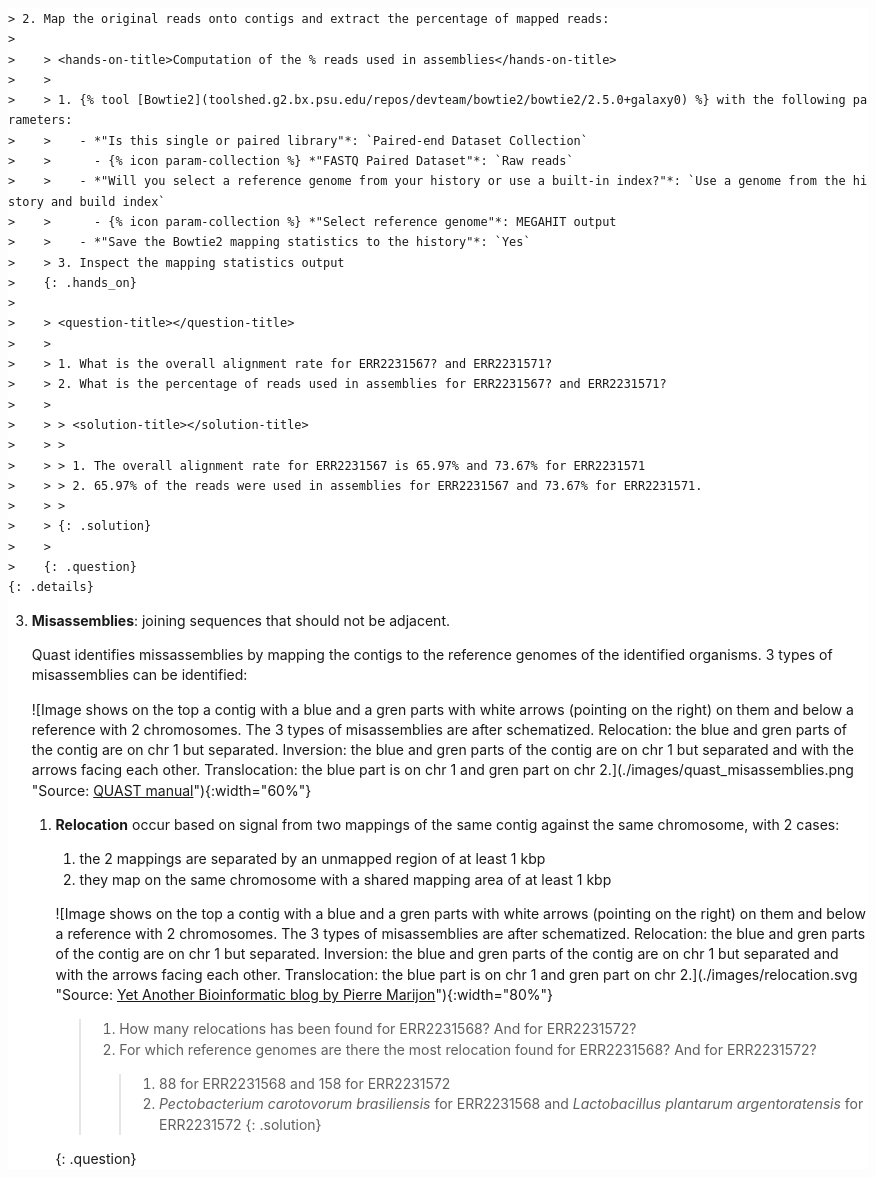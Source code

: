     > 2. Map the original reads onto contigs and extract the percentage of mapped reads:
    >
    >    > <hands-on-title>Computation of the % reads used in assemblies</hands-on-title>
    >    >
    >    > 1. {% tool [Bowtie2](toolshed.g2.bx.psu.edu/repos/devteam/bowtie2/bowtie2/2.5.0+galaxy0) %} with the following parameters:
    >    >    - *"Is this single or paired library"*: `Paired-end Dataset Collection`
    >    >      - {% icon param-collection %} *"FASTQ Paired Dataset"*: `Raw reads`
    >    >    - *"Will you select a reference genome from your history or use a built-in index?"*: `Use a genome from the history and build index`
    >    >      - {% icon param-collection %} *"Select reference genome"*: MEGAHIT output
    >    >    - *"Save the Bowtie2 mapping statistics to the history"*: `Yes`
    >    > 3. Inspect the mapping statistics output
    >    {: .hands_on}
    >
    >    > <question-title></question-title>
    >    >
    >    > 1. What is the overall alignment rate for ERR2231567? and ERR2231571?
    >    > 2. What is the percentage of reads used in assemblies for ERR2231567? and ERR2231571?
    >    >
    >    > > <solution-title></solution-title>
    >    > >
    >    > > 1. The overall alignment rate for ERR2231567 is 65.97% and 73.67% for ERR2231571
    >    > > 2. 65.97% of the reads were used in assemblies for ERR2231567 and 73.67% for ERR2231571.
    >    > >
    >    > {: .solution}
    >    >
    >    {: .question}
    {: .details}

3. **Misassemblies**: joining sequences that should not be adjacent.

    Quast identifies missassemblies by mapping the contigs to the reference genomes of the identified organisms. 3 types of misassemblies can be identified:

    ![Image shows on the top a contig with a blue and a gren parts with white arrows (pointing on the right) on them and below a reference with 2 chromosomes. The 3 types of misassemblies are after schematized. Relocation: the blue and gren parts of the contig are on chr 1 but separated. Inversion: the blue and gren parts of the contig are on chr 1 but separated and with the arrows facing each other. Translocation: the blue part is on chr 1 and gren part on chr 2.](./images/quast_misassemblies.png "Source: <a href="https://quast.sourceforge.net/docs/manual.html#sec3.1.2">QUAST manual</a>"){:width="60%"}

    1. **Relocation** occur based on signal from two mappings of the same contig against the same chromosome, with 2 cases:
        1. the 2 mappings are separated by an unmapped region of at least 1 kbp
        2. they map on the same chromosome with a shared mapping area of at least 1 kbp

        ![Image shows on the top a contig with a blue and a gren parts with white arrows (pointing on the right) on them and below a reference with 2 chromosomes. The 3 types of misassemblies are after schematized. Relocation: the blue and gren parts of the contig are on chr 1 but separated. Inversion: the blue and gren parts of the contig are on chr 1 but separated and with the arrows facing each other. Translocation: the blue part is on chr 1 and gren part on chr 2.](./images/relocation.svg "Source: <a href="https://blog.pierre.marijon.fr/misassemblies-in-noisy-assemblies/">Yet Another Bioinformatic blog by Pierre Marijon</a>"){:width="80%"}

        > <question-title></question-title>
        >
        > 1. How many relocations has been found for ERR2231568? And for ERR2231572?
        > 2. For which reference genomes are there the most relocation found for ERR2231568? And for ERR2231572?
        >
        > > <solution-title></solution-title>
        > >
        > > 1. 88 for ERR2231568 and 158 for ERR2231572
        > > 2. *Pectobacterium carotovorum brasiliensis* for ERR2231568 and *Lactobacillus plantarum argentoratensis* for ERR2231572
        > {: .solution}
        >
        {: .question}
